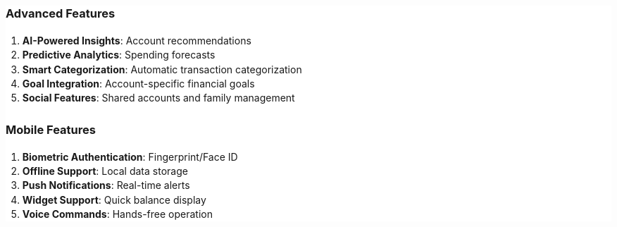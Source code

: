 ### Advanced Features
1. **AI-Powered Insights**: Account recommendations
2. **Predictive Analytics**: Spending forecasts
3. **Smart Categorization**: Automatic transaction categorization
4. **Goal Integration**: Account-specific financial goals
5. **Social Features**: Shared accounts and family management

### Mobile Features
1. **Biometric Authentication**: Fingerprint/Face ID
2. **Offline Support**: Local data storage
3. **Push Notifications**: Real-time alerts
4. **Widget Support**: Quick balance display
5. **Voice Commands**: Hands-free operation
